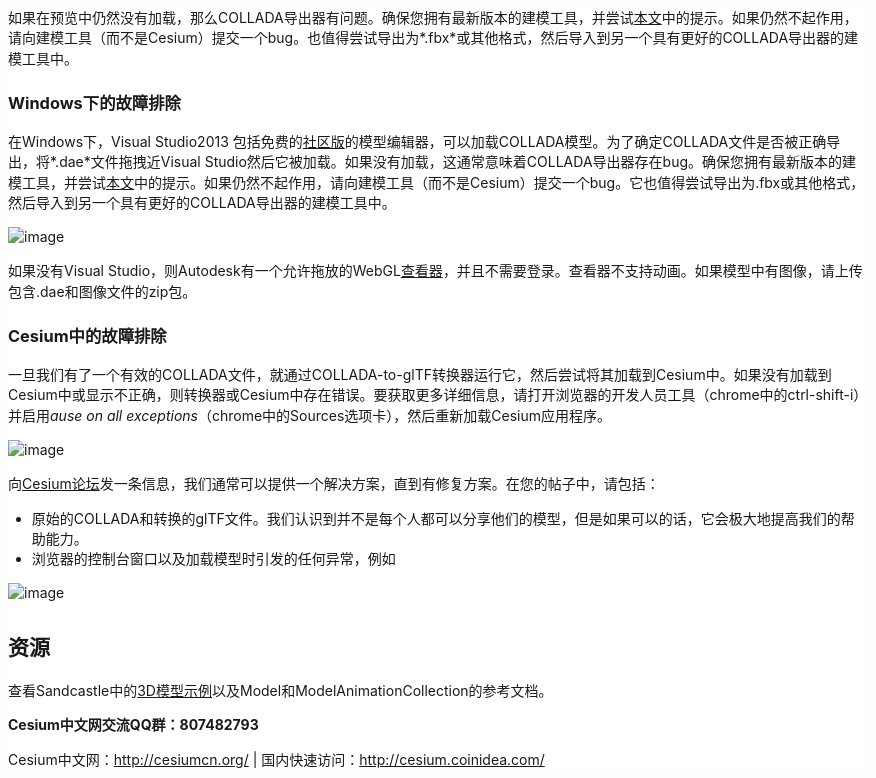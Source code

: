 如果在预览中仍然没有加载，那么COLLADA导出器有问题。确保您拥有最新版本的建模工具，并尝试[本文](https://cesium.com/blog/2014/12/15/glTF-Tips-for-Artists/)中的提示。如果仍然不起作用，请向建模工具（而不是Cesium）提交一个bug。也值得尝试导出为*.fbx*或其他格式，然后导入到另一个具有更好的COLLADA导出器的建模工具中。

### Windows下的故障排除
在Windows下，Visual Studio2013 包括免费的[社区版](http://www.visualstudio.com/)的模型编辑器，可以加载COLLADA模型。为了确定COLLADA文件是否被正确导出，将*.dae*文件拖拽近Visual Studio然后它被加载。如果没有加载，这通常意味着COLLADA导出器存在bug。确保您拥有最新版本的建模工具，并尝试[本文](https://cesium.com/blog/2014/12/15/glTF-Tips-for-Artists/)中的提示。如果仍然不起作用，请向建模工具（而不是Cesium）提交一个bug。它也值得尝试导出为.fbx或其他格式，然后导入到另一个具有更好的COLLADA导出器的建模工具中。

![image](http://upload-images.jianshu.io/upload_images/13720662-4674716c0c088886.png?imageMogr2/auto-orient/strip%7CimageView2/2/w/1240)

如果没有Visual Studio，则Autodesk有一个允许拖放的WebGL[查看器](https://360.autodesk.com/viewer)，并且不需要登录。查看器不支持动画。如果模型中有图像，请上传包含.dae和图像文件的zip包。


### Cesium中的故障排除
一旦我们有了一个有效的COLLADA文件，就通过COLLADA-to-glTF转换器运行它，然后尝试将其加载到Cesium中。如果没有加载到Cesium中或显示不正确，则转换器或Cesium中存在错误。要获取更多详细信息，请打开浏览器的开发人员工具（chrome中的ctrl-shift-i）并启用*ause on all exceptions*（chrome中的Sources选项卡），然后重新加载Cesium应用程序。

![image](http://upload-images.jianshu.io/upload_images/13720662-99d853aae04f1cc1.png?imageMogr2/auto-orient/strip%7CimageView2/2/w/1240)

向[Cesium论坛](https://groups.google.com/forum/#!forum/cesium-dev)发一条信息，我们通常可以提供一个解决方案，直到有修复方案。在您的帖子中，请包括：
- 原始的COLLADA和转换的glTF文件。我们认识到并不是每个人都可以分享他们的模型，但是如果可以的话，它会极大地提高我们的帮助能力。
- 浏览器的控制台窗口以及加载模型时引发的任何异常，例如

![image](http://upload-images.jianshu.io/upload_images/13720662-7993f02ccd8a5706.png?imageMogr2/auto-orient/strip%7CimageView2/2/w/1240)

## 资源
查看Sandcastle中的[3D模型示例](https://cesiumjs.org/Cesium/Build/Apps/Sandcastle/index.html?src=3D%20Models.html&label=Showcases)以及Model和ModelAnimationCollection的参考文档。


**Cesium中文网交流QQ群：807482793**

Cesium中文网：http://cesiumcn.org/ | 国内快速访问：http://cesium.coinidea.com/